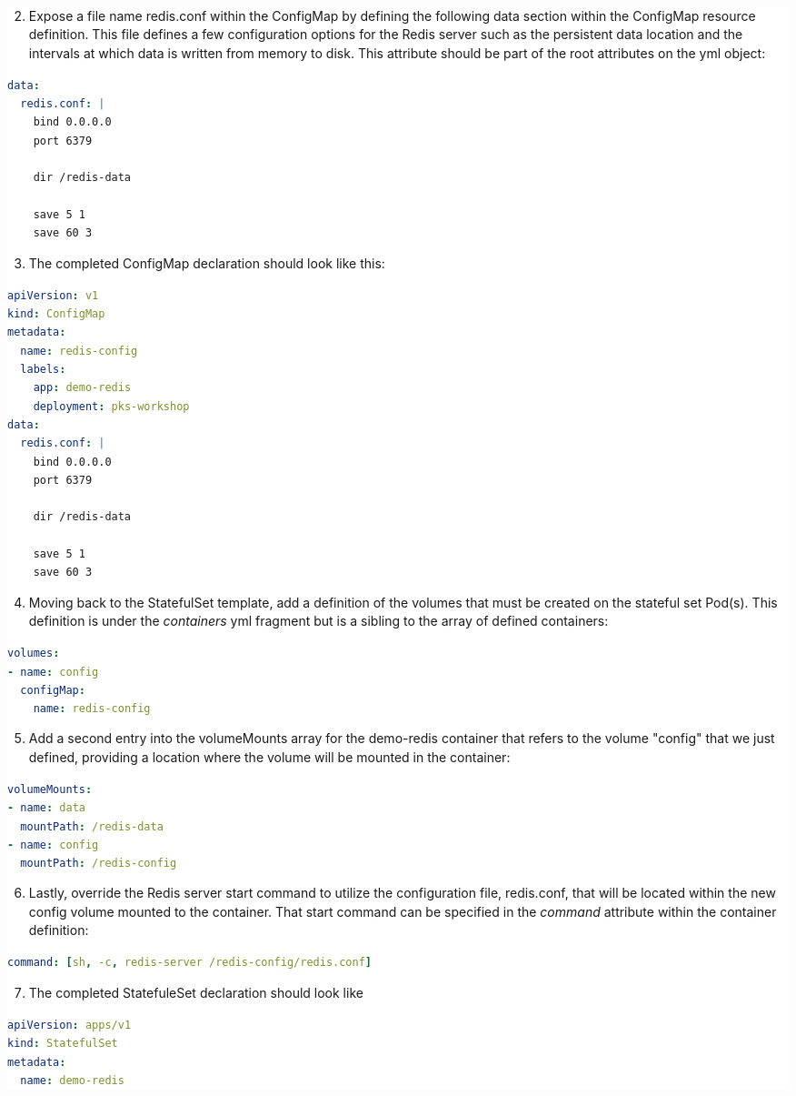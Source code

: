2. Expose a file name redis.conf within the ConfigMap by defining the following data section within the ConfigMap resource definition.  This file defines a few configuration options for the Redis server such as the persistent data location and the intervals at which data is written from memory to disk.  This attribute should be part of the root attributes on the yml object:
```yaml
data:
  redis.conf: |
    bind 0.0.0.0
    port 6379

    dir /redis-data

    save 5 1
    save 60 3
```
3. The completed ConfigMap declaration should look like this:
```yaml
apiVersion: v1
kind: ConfigMap
metadata:
  name: redis-config
  labels:
    app: demo-redis
    deployment: pks-workshop
data:
  redis.conf: |
    bind 0.0.0.0
    port 6379

    dir /redis-data

    save 5 1
    save 60 3
```
4. Moving back to the StatefulSet template, add a definition of the volumes that must be created on the stateful set Pod(s).  This definition is under the _containers_ yml fragment but is a sibling to the array of defined containers:
```yaml
volumes:
- name: config
  configMap:
    name: redis-config
```

5. Add a second entry into the volumeMounts array for the demo-redis container that refers to the volume "config" that we just defined, providing a location where the volume will be mounted in the container:
```yaml
volumeMounts:
- name: data
  mountPath: /redis-data
- name: config
  mountPath: /redis-config
```
6. Lastly, override the Redis server start command to utilize the configuration file, redis.conf, that will be located within the new config volume mounted to the container.  That start command can be specified in the _command_ attribute within the container definition:
```yaml
command: [sh, -c, redis-server /redis-config/redis.conf]
```
7. The completed StatefuleSet declaration should look like  
```yaml
apiVersion: apps/v1
kind: StatefulSet
metadata:
  name: demo-redis
```
